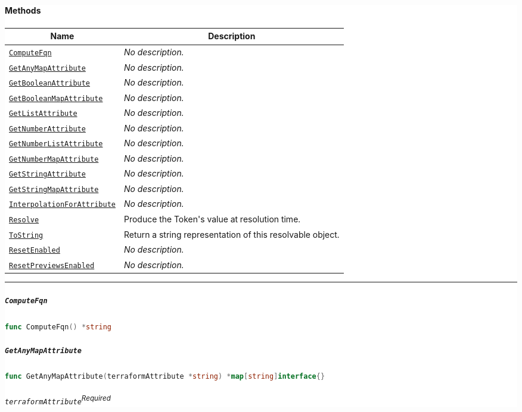 
#### Methods <a name="Methods" id="Methods"></a>

| **Name** | **Description** |
| --- | --- |
| <code><a href="#@cdktf/provider-cloudflare.worker.WorkerSubdomainOutputReference.computeFqn">ComputeFqn</a></code> | *No description.* |
| <code><a href="#@cdktf/provider-cloudflare.worker.WorkerSubdomainOutputReference.getAnyMapAttribute">GetAnyMapAttribute</a></code> | *No description.* |
| <code><a href="#@cdktf/provider-cloudflare.worker.WorkerSubdomainOutputReference.getBooleanAttribute">GetBooleanAttribute</a></code> | *No description.* |
| <code><a href="#@cdktf/provider-cloudflare.worker.WorkerSubdomainOutputReference.getBooleanMapAttribute">GetBooleanMapAttribute</a></code> | *No description.* |
| <code><a href="#@cdktf/provider-cloudflare.worker.WorkerSubdomainOutputReference.getListAttribute">GetListAttribute</a></code> | *No description.* |
| <code><a href="#@cdktf/provider-cloudflare.worker.WorkerSubdomainOutputReference.getNumberAttribute">GetNumberAttribute</a></code> | *No description.* |
| <code><a href="#@cdktf/provider-cloudflare.worker.WorkerSubdomainOutputReference.getNumberListAttribute">GetNumberListAttribute</a></code> | *No description.* |
| <code><a href="#@cdktf/provider-cloudflare.worker.WorkerSubdomainOutputReference.getNumberMapAttribute">GetNumberMapAttribute</a></code> | *No description.* |
| <code><a href="#@cdktf/provider-cloudflare.worker.WorkerSubdomainOutputReference.getStringAttribute">GetStringAttribute</a></code> | *No description.* |
| <code><a href="#@cdktf/provider-cloudflare.worker.WorkerSubdomainOutputReference.getStringMapAttribute">GetStringMapAttribute</a></code> | *No description.* |
| <code><a href="#@cdktf/provider-cloudflare.worker.WorkerSubdomainOutputReference.interpolationForAttribute">InterpolationForAttribute</a></code> | *No description.* |
| <code><a href="#@cdktf/provider-cloudflare.worker.WorkerSubdomainOutputReference.resolve">Resolve</a></code> | Produce the Token's value at resolution time. |
| <code><a href="#@cdktf/provider-cloudflare.worker.WorkerSubdomainOutputReference.toString">ToString</a></code> | Return a string representation of this resolvable object. |
| <code><a href="#@cdktf/provider-cloudflare.worker.WorkerSubdomainOutputReference.resetEnabled">ResetEnabled</a></code> | *No description.* |
| <code><a href="#@cdktf/provider-cloudflare.worker.WorkerSubdomainOutputReference.resetPreviewsEnabled">ResetPreviewsEnabled</a></code> | *No description.* |

---

##### `ComputeFqn` <a name="ComputeFqn" id="@cdktf/provider-cloudflare.worker.WorkerSubdomainOutputReference.computeFqn"></a>

```go
func ComputeFqn() *string
```

##### `GetAnyMapAttribute` <a name="GetAnyMapAttribute" id="@cdktf/provider-cloudflare.worker.WorkerSubdomainOutputReference.getAnyMapAttribute"></a>

```go
func GetAnyMapAttribute(terraformAttribute *string) *map[string]interface{}
```

###### `terraformAttribute`<sup>Required</sup> <a name="terraformAttribute" id="@cdktf/provider-cloudflare.worker.WorkerSubdomainOutputReference.getAnyMapAttribute.parameter.terraformAttribute"></a>
